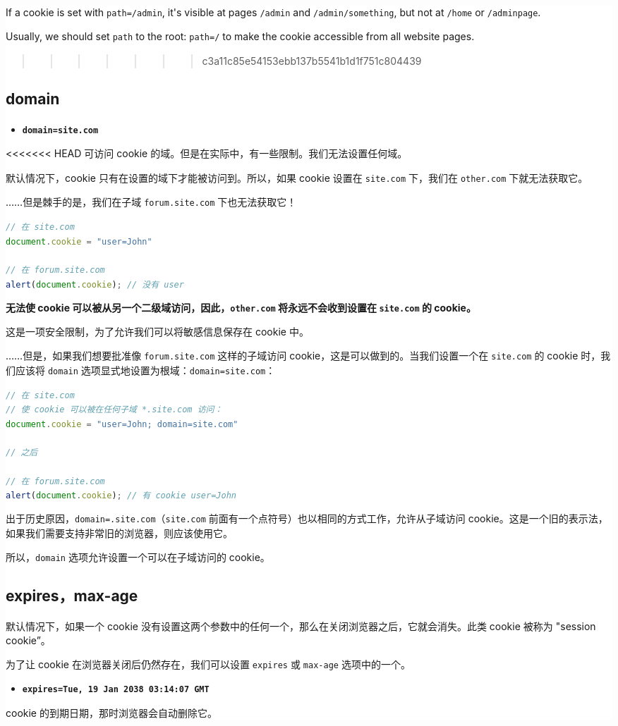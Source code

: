 If a cookie is set with `path=/admin`, it's visible at pages `/admin` and `/admin/something`, but not at `/home` or `/adminpage`.

Usually, we should set `path` to the root: `path=/` to make the cookie accessible from all website pages.
>>>>>>> c3a11c85e54153ebb137b5541b1d1f751c804439

## domain

- **`domain=site.com`**

<<<<<<< HEAD
可访问 cookie 的域。但是在实际中，有一些限制。我们无法设置任何域。

默认情况下，cookie 只有在设置的域下才能被访问到。所以，如果 cookie 设置在 `site.com` 下，我们在 `other.com` 下就无法获取它。

……但是棘手的是，我们在子域 `forum.site.com` 下也无法获取它！

```js
// 在 site.com
document.cookie = "user=John"

// 在 forum.site.com
alert(document.cookie); // 没有 user
```

**无法使 cookie 可以被从另一个二级域访问，因此，`other.com` 将永远不会收到设置在 `site.com` 的 cookie。**

这是一项安全限制，为了允许我们可以将敏感信息保存在 cookie 中。

……但是，如果我们想要批准像 `forum.site.com` 这样的子域访问 cookie，这是可以做到的。当我们设置一个在 `site.com` 的 cookie 时，我们应该将 `domain` 选项显式地设置为根域：`domain=site.com`：

```js
// 在 site.com
// 使 cookie 可以被在任何子域 *.site.com 访问：
document.cookie = "user=John; domain=site.com"

// 之后

// 在 forum.site.com
alert(document.cookie); // 有 cookie user=John
```

出于历史原因，`domain=.site.com`（`site.com` 前面有一个点符号）也以相同的方式工作，允许从子域访问 cookie。这是一个旧的表示法，如果我们需要支持非常旧的浏览器，则应该使用它。

所以，`domain` 选项允许设置一个可以在子域访问的 cookie。

## expires，max-age

默认情况下，如果一个 cookie 没有设置这两个参数中的任何一个，那么在关闭浏览器之后，它就会消失。此类 cookie 被称为 "session cookie”。

为了让 cookie 在浏览器关闭后仍然存在，我们可以设置 `expires` 或 `max-age` 选项中的一个。

- **`expires=Tue, 19 Jan 2038 03:14:07 GMT`**

cookie 的到期日期，那时浏览器会自动删除它。
